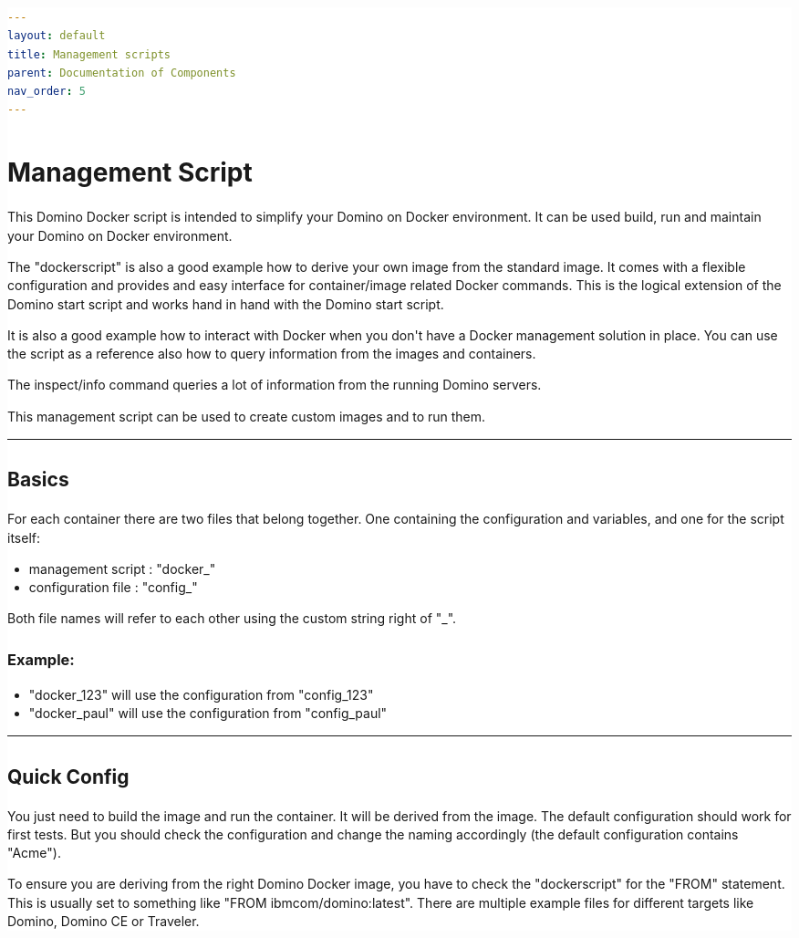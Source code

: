 ```yaml
---
layout: default
title: Management scripts
parent: Documentation of Components
nav_order: 5
---
```


# Management Script 

This Domino Docker script is intended to simplify your Domino on Docker environment.
It can be used build, run and maintain your Domino on Docker environment.

The "dockerscript" is also a good example how to derive your own image from the standard image.
It comes with a flexible configuration and provides and easy interface for container/image related Docker commands.
This is the logical extension of the Domino start script and works hand in hand with the Domino start script.

It is also a good example how to interact with Docker when you don't have a Docker management solution in place.
You can use the script as a reference also how to query information from the images and containers.

The inspect/info command queries a lot of information from the running Domino servers.

This management script can be used to create custom images and to run them.

----------
## Basics

For each container there are two files that belong together. One containing the configuration and variables, and one for the script itself:

- management script : "docker_"
- configuration file : "config_"

Both file names will refer to each other using the custom string right of "_".

### Example: 
- "docker_123" will use the configuration from "config_123"
- "docker_paul" will use the configuration from "config_paul"


----------

## Quick Config

You just need to build the image and run the container. It will be derived from the image.
The default configuration should work for first tests. But you should check the configuration
and change the naming accordingly (the default configuration contains "Acme").

To ensure you are deriving from the right Domino Docker image, you have to check the "dockerscript"
for the "FROM" statement. This is usually set to something like "FROM ibmcom/domino:latest".
There are multiple example files for different targets like Domino, Domino CE or Traveler.
